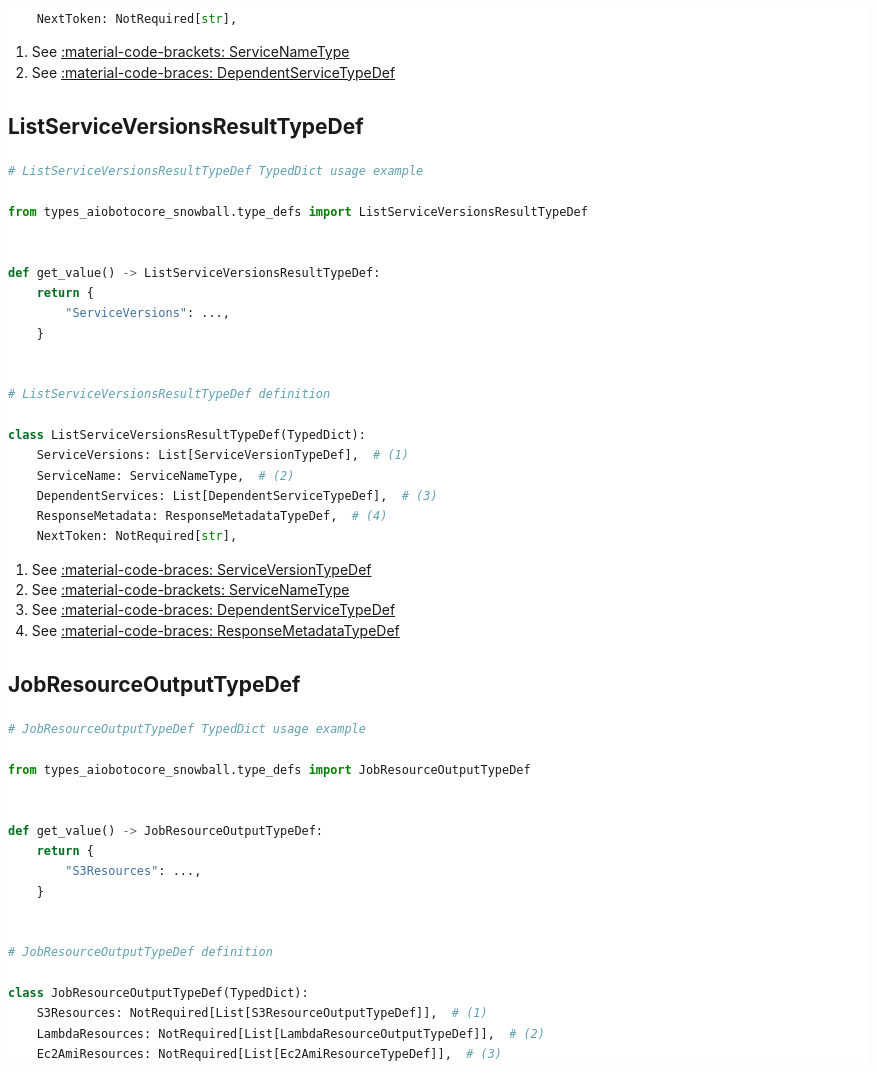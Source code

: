 ```python
    NextToken: NotRequired[str],
```

1. See [:material-code-brackets: ServiceNameType](./literals.md#servicenametype) 
2. See [:material-code-braces: DependentServiceTypeDef](./type_defs.md#dependentservicetypedef) 
## ListServiceVersionsResultTypeDef

```python
# ListServiceVersionsResultTypeDef TypedDict usage example

from types_aiobotocore_snowball.type_defs import ListServiceVersionsResultTypeDef


def get_value() -> ListServiceVersionsResultTypeDef:
    return {
        "ServiceVersions": ...,
    }


# ListServiceVersionsResultTypeDef definition

class ListServiceVersionsResultTypeDef(TypedDict):
    ServiceVersions: List[ServiceVersionTypeDef],  # (1)
    ServiceName: ServiceNameType,  # (2)
    DependentServices: List[DependentServiceTypeDef],  # (3)
    ResponseMetadata: ResponseMetadataTypeDef,  # (4)
    NextToken: NotRequired[str],
```

1. See [:material-code-braces: ServiceVersionTypeDef](./type_defs.md#serviceversiontypedef) 
2. See [:material-code-brackets: ServiceNameType](./literals.md#servicenametype) 
3. See [:material-code-braces: DependentServiceTypeDef](./type_defs.md#dependentservicetypedef) 
4. See [:material-code-braces: ResponseMetadataTypeDef](./type_defs.md#responsemetadatatypedef) 
## JobResourceOutputTypeDef

```python
# JobResourceOutputTypeDef TypedDict usage example

from types_aiobotocore_snowball.type_defs import JobResourceOutputTypeDef


def get_value() -> JobResourceOutputTypeDef:
    return {
        "S3Resources": ...,
    }


# JobResourceOutputTypeDef definition

class JobResourceOutputTypeDef(TypedDict):
    S3Resources: NotRequired[List[S3ResourceOutputTypeDef]],  # (1)
    LambdaResources: NotRequired[List[LambdaResourceOutputTypeDef]],  # (2)
    Ec2AmiResources: NotRequired[List[Ec2AmiResourceTypeDef]],  # (3)
```
